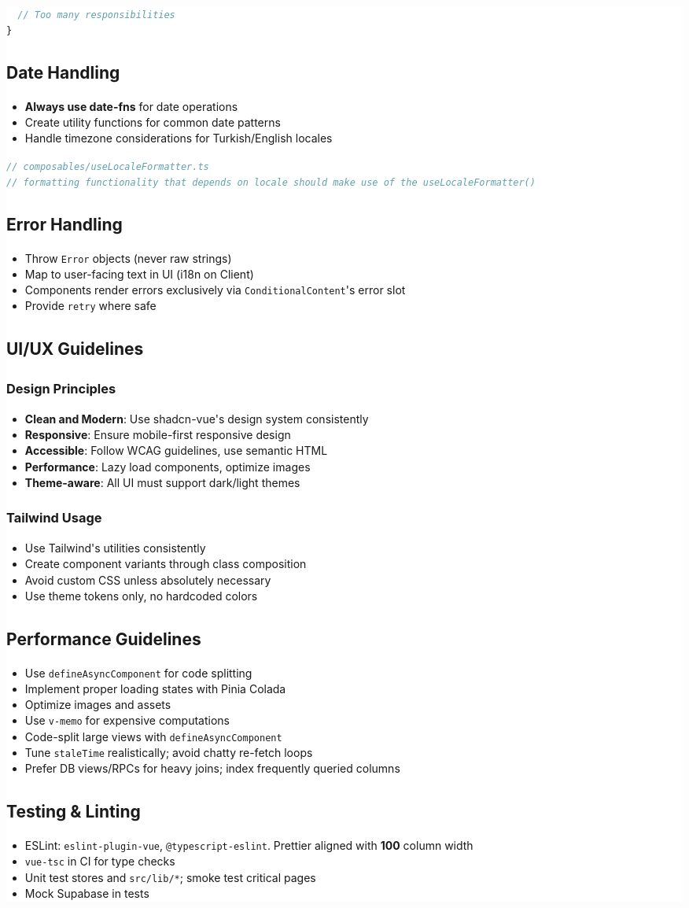 ```typescript
  // Too many responsibilities
}
```

## Date Handling
- **Always use date-fns** for date operations
- Create utility functions for common date patterns
- Handle timezone considerations for Turkish/English locales

```typescript
// composables/useLocaleFormatter.ts
// formatting functionality that depends on locale should make use of the useLocaleFormatter()
```

## Error Handling
- Throw `Error` objects (never raw strings)
- Map to user-facing text in UI (i18n on Client)
- Components render errors exclusively via `ConditionalContent`'s error slot
- Provide `retry` where safe

## UI/UX Guidelines

### Design Principles
- **Clean and Modern**: Use shadcn-vue's design system consistently
- **Responsive**: Ensure mobile-first responsive design
- **Accessible**: Follow WCAG guidelines, use semantic HTML
- **Performance**: Lazy load components, optimize images
- **Theme-aware**: All UI must support dark/light themes

### Tailwind Usage
- Use Tailwind's utilities consistently
- Create component variants through class composition
- Avoid custom CSS unless absolutely necessary
- Use theme tokens only, no hardcoded colors

## Performance Guidelines
- Use `defineAsyncComponent` for code splitting
- Implement proper loading states with Pinia Colada
- Optimize images and assets
- Use `v-memo` for expensive computations
- Code-split large views with `defineAsyncComponent`
- Tune `staleTime` realistically; avoid chatty re-fetch loops
- Prefer DB views/RPCs for heavy joins; index frequently queried columns

## Testing & Linting
- ESLint: `eslint-plugin-vue`, `@typescript-eslint`. Prettier aligned with **100** column width
- `vue-tsc` in CI for type checks
- Unit test stores and `src/lib/*`; smoke test critical pages
- Mock Supabase in tests
